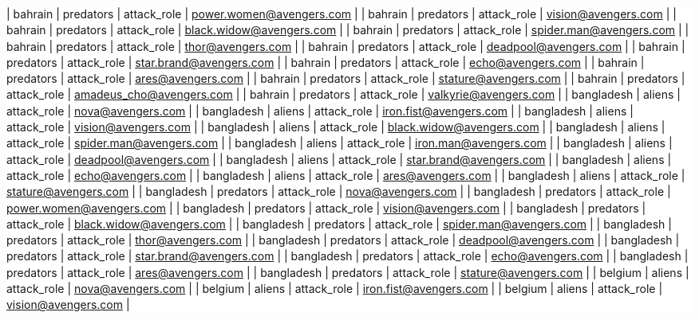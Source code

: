 | bahrain | predators | attack_role | power.women@avengers.com |
| bahrain | predators | attack_role | vision@avengers.com |
| bahrain | predators | attack_role | black.widow@avengers.com |
| bahrain | predators | attack_role | spider.man@avengers.com |
| bahrain | predators | attack_role | thor@avengers.com |
| bahrain | predators | attack_role | deadpool@avengers.com |
| bahrain | predators | attack_role | star.brand@avengers.com |
| bahrain | predators | attack_role | echo@avengers.com |
| bahrain | predators | attack_role | ares@avengers.com |
| bahrain | predators | attack_role | stature@avengers.com |
| bahrain | predators | attack_role | amadeus_cho@avengers.com |
| bahrain | predators | attack_role | valkyrie@avengers.com |
| bangladesh | aliens | attack_role | nova@avengers.com |
| bangladesh | aliens | attack_role | iron.fist@avengers.com |
| bangladesh | aliens | attack_role | vision@avengers.com |
| bangladesh | aliens | attack_role | black.widow@avengers.com |
| bangladesh | aliens | attack_role | spider.man@avengers.com |
| bangladesh | aliens | attack_role | iron.man@avengers.com |
| bangladesh | aliens | attack_role | deadpool@avengers.com |
| bangladesh | aliens | attack_role | star.brand@avengers.com |
| bangladesh | aliens | attack_role | echo@avengers.com |
| bangladesh | aliens | attack_role | ares@avengers.com |
| bangladesh | aliens | attack_role | stature@avengers.com |
| bangladesh | predators | attack_role | nova@avengers.com |
| bangladesh | predators | attack_role | power.women@avengers.com |
| bangladesh | predators | attack_role | vision@avengers.com |
| bangladesh | predators | attack_role | black.widow@avengers.com |
| bangladesh | predators | attack_role | spider.man@avengers.com |
| bangladesh | predators | attack_role | thor@avengers.com |
| bangladesh | predators | attack_role | deadpool@avengers.com |
| bangladesh | predators | attack_role | star.brand@avengers.com |
| bangladesh | predators | attack_role | echo@avengers.com |
| bangladesh | predators | attack_role | ares@avengers.com |
| bangladesh | predators | attack_role | stature@avengers.com |
| belgium | aliens | attack_role | nova@avengers.com |
| belgium | aliens | attack_role | iron.fist@avengers.com |
| belgium | aliens | attack_role | vision@avengers.com |